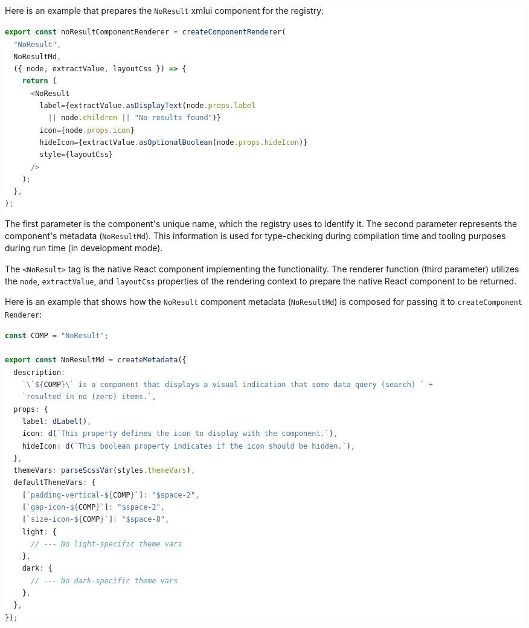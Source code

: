 Here is an example that prepares the `NoResult` xmlui component for the registry:

```ts
export const noResultComponentRenderer = createComponentRenderer(
  "NoResult",
  NoResultMd,
  ({ node, extractValue, layoutCss }) => {
    return (
      <NoResult
        label={extractValue.asDisplayText(node.props.label
          || node.children || "No results found")}
        icon={node.props.icon}
        hideIcon={extractValue.asOptionalBoolean(node.props.hideIcon)}
        style={layoutCss}
      />
    );
  },
);
```

The first parameter is the component's unique name, which the registry uses to identify it. The second parameter represents the component's metadata (`NoResultMd`). This information is used for type-checking during compilation time and tooling purposes during run time (in development mode).

The `<NoResult>` tag is the native React component implementing the functionality. The renderer function (third parameter) utilizes the `node`, `extractValue`, and `layoutCss` properties of the rendering context to prepare the native React component to be returned.

Here is an example that shows how the `NoResult` component metadata (`NoResultMd`) is composed for passing it to `createComponentRenderer`:

```ts
const COMP = "NoResult";

export const NoResultMd = createMetadata({
  description:
    `\`${COMP}\` is a component that displays a visual indication that some data query (search) ` +
    `resulted in no (zero) items.`,
  props: {
    label: dLabel(),
    icon: d(`This property defines the icon to display with the component.`),
    hideIcon: d(`This boolean property indicates if the icon should be hidden.`),
  },
  themeVars: parseScssVar(styles.themeVars),
  defaultThemeVars: {
    [`padding-vertical-${COMP}`]: "$space-2",
    [`gap-icon-${COMP}`]: "$space-2",
    [`size-icon-${COMP}`]: "$space-8",
    light: {
      // --- No light-specific theme vars
    },
    dark: {
      // --- No dark-specific theme vars
    },
  },
});
```

